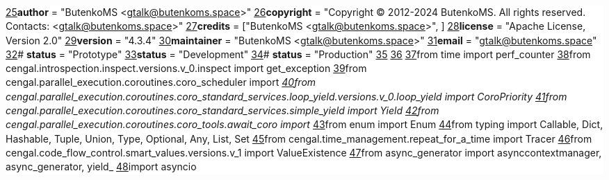 </span><span id="L-25"><a href="#L-25"><span class="linenos"> 25</span></a><span class="n">__author__</span> <span class="o">=</span> <span class="s2">&quot;ButenkoMS &lt;gtalk@butenkoms.space&gt;&quot;</span>
</span><span id="L-26"><a href="#L-26"><span class="linenos"> 26</span></a><span class="n">__copyright__</span> <span class="o">=</span> <span class="s2">&quot;Copyright © 2012-2024 ButenkoMS. All rights reserved. Contacts: &lt;gtalk@butenkoms.space&gt;&quot;</span>
</span><span id="L-27"><a href="#L-27"><span class="linenos"> 27</span></a><span class="n">__credits__</span> <span class="o">=</span> <span class="p">[</span><span class="s2">&quot;ButenkoMS &lt;gtalk@butenkoms.space&gt;&quot;</span><span class="p">,</span> <span class="p">]</span>
</span><span id="L-28"><a href="#L-28"><span class="linenos"> 28</span></a><span class="n">__license__</span> <span class="o">=</span> <span class="s2">&quot;Apache License, Version 2.0&quot;</span>
</span><span id="L-29"><a href="#L-29"><span class="linenos"> 29</span></a><span class="n">__version__</span> <span class="o">=</span> <span class="s2">&quot;4.3.4&quot;</span>
</span><span id="L-30"><a href="#L-30"><span class="linenos"> 30</span></a><span class="n">__maintainer__</span> <span class="o">=</span> <span class="s2">&quot;ButenkoMS &lt;gtalk@butenkoms.space&gt;&quot;</span>
</span><span id="L-31"><a href="#L-31"><span class="linenos"> 31</span></a><span class="n">__email__</span> <span class="o">=</span> <span class="s2">&quot;gtalk@butenkoms.space&quot;</span>
</span><span id="L-32"><a href="#L-32"><span class="linenos"> 32</span></a><span class="c1"># __status__ = &quot;Prototype&quot;</span>
</span><span id="L-33"><a href="#L-33"><span class="linenos"> 33</span></a><span class="n">__status__</span> <span class="o">=</span> <span class="s2">&quot;Development&quot;</span>
</span><span id="L-34"><a href="#L-34"><span class="linenos"> 34</span></a><span class="c1"># __status__ = &quot;Production&quot;</span>
</span><span id="L-35"><a href="#L-35"><span class="linenos"> 35</span></a>
</span><span id="L-36"><a href="#L-36"><span class="linenos"> 36</span></a>
</span><span id="L-37"><a href="#L-37"><span class="linenos"> 37</span></a><span class="kn">from</span> <span class="nn">time</span> <span class="kn">import</span> <span class="n">perf_counter</span>
</span><span id="L-38"><a href="#L-38"><span class="linenos"> 38</span></a><span class="kn">from</span> <span class="nn">cengal.introspection.inspect.versions.v_0.inspect</span> <span class="kn">import</span> <span class="n">get_exception</span>
</span><span id="L-39"><a href="#L-39"><span class="linenos"> 39</span></a><span class="kn">from</span> <span class="nn">cengal.parallel_execution.coroutines.coro_scheduler</span> <span class="kn">import</span> <span class="o">*</span>
</span><span id="L-40"><a href="#L-40"><span class="linenos"> 40</span></a><span class="kn">from</span> <span class="nn">cengal.parallel_execution.coroutines.coro_standard_services.loop_yield.versions.v_0.loop_yield</span> <span class="kn">import</span> <span class="n">CoroPriority</span>
</span><span id="L-41"><a href="#L-41"><span class="linenos"> 41</span></a><span class="kn">from</span> <span class="nn">cengal.parallel_execution.coroutines.coro_standard_services.simple_yield</span> <span class="kn">import</span> <span class="n">Yield</span>
</span><span id="L-42"><a href="#L-42"><span class="linenos"> 42</span></a><span class="kn">from</span> <span class="nn">cengal.parallel_execution.coroutines.coro_tools.await_coro</span> <span class="kn">import</span> <span class="o">*</span>
</span><span id="L-43"><a href="#L-43"><span class="linenos"> 43</span></a><span class="kn">from</span> <span class="nn">enum</span> <span class="kn">import</span> <span class="n">Enum</span>
</span><span id="L-44"><a href="#L-44"><span class="linenos"> 44</span></a><span class="kn">from</span> <span class="nn">typing</span> <span class="kn">import</span> <span class="n">Callable</span><span class="p">,</span> <span class="n">Dict</span><span class="p">,</span> <span class="n">Hashable</span><span class="p">,</span> <span class="n">Tuple</span><span class="p">,</span> <span class="n">Union</span><span class="p">,</span> <span class="n">Type</span><span class="p">,</span> <span class="n">Optional</span><span class="p">,</span> <span class="n">Any</span><span class="p">,</span> <span class="n">List</span><span class="p">,</span> <span class="n">Set</span>
</span><span id="L-45"><a href="#L-45"><span class="linenos"> 45</span></a><span class="kn">from</span> <span class="nn">cengal.time_management.repeat_for_a_time</span> <span class="kn">import</span> <span class="n">Tracer</span>
</span><span id="L-46"><a href="#L-46"><span class="linenos"> 46</span></a><span class="kn">from</span> <span class="nn">cengal.code_flow_control.smart_values.versions.v_1</span> <span class="kn">import</span> <span class="n">ValueExistence</span>
</span><span id="L-47"><a href="#L-47"><span class="linenos"> 47</span></a><span class="kn">from</span> <span class="nn">async_generator</span> <span class="kn">import</span> <span class="n">asynccontextmanager</span><span class="p">,</span> <span class="n">async_generator</span><span class="p">,</span> <span class="n">yield_</span>
</span><span id="L-48"><a href="#L-48"><span class="linenos"> 48</span></a><span class="kn">import</span> <span class="nn">asyncio</span>